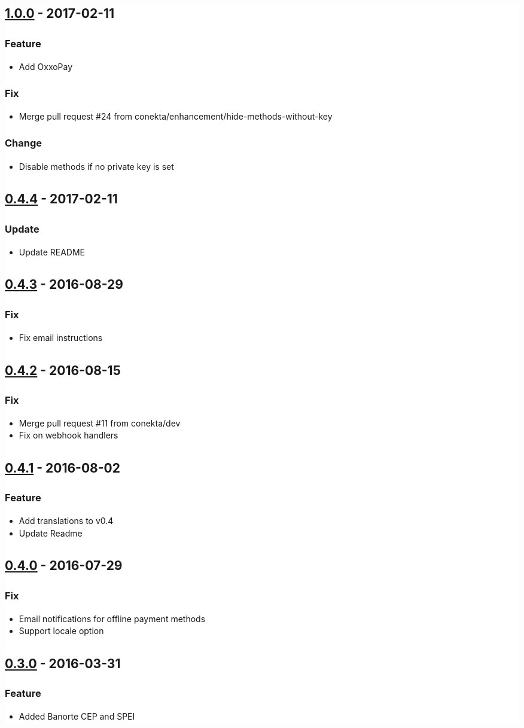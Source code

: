## [1.0.0](https://github.com/conekta/conekta-woocommerce/releases/tag/v.1.0.0) - 2017-02-11
### Feature
- Add OxxoPay
### Fix
- Merge pull request #24 from conekta/enhancement/hide-methods-without-key
### Change
- Disable methods if no private key is set

## [0.4.4](https://github.com/conekta/conekta-woocommerce/releases/tag/v.1.0.0) - 2017-02-11
### Update
- Update README

## [0.4.3](https://github.com/conekta/conekta-woocommerce/releases/tag/v.0.4.3) - 2016-08-29
### Fix
- Fix email instructions

## [0.4.2](https://github.com/conekta/conekta-woocommerce/releases/tag/v.0.4.2) - 2016-08-15
### Fix
- Merge pull request #11 from conekta/dev
- Fix on webhook handlers

## [0.4.1](https://github.com/conekta/conekta-woocommerce/releases/tag/v.0.4.1) - 2016-08-02
### Feature
- Add translations to v0.4
- Update Readme

## [0.4.0](https://github.com/conekta/conekta-woocommerce/releases/tag/v.0.4.0) - 2016-07-29
### Fix
- Email notifications for offline payment methods
- Support locale option

## [0.3.0]() - 2016-03-31
### Feature
- Added Banorte CEP and SPEI
